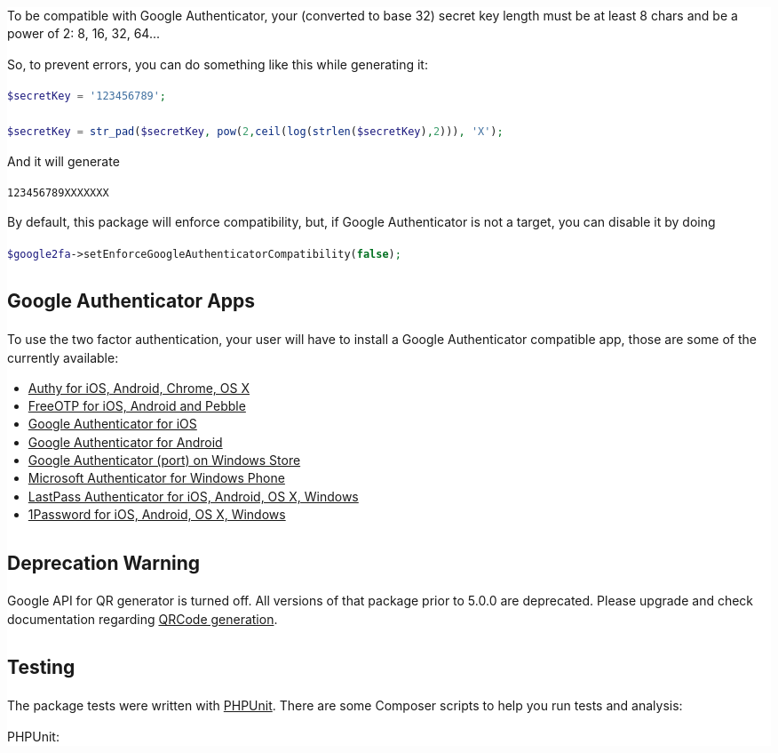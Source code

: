 To be compatible with Google Authenticator, your (converted to base 32) secret key length must be at least 8 chars and be a power of 2: 8, 16, 32, 64...

So, to prevent errors, you can do something like this while generating it:

```php
$secretKey = '123456789';

$secretKey = str_pad($secretKey, pow(2,ceil(log(strlen($secretKey),2))), 'X');
```

And it will generate

```
123456789XXXXXXX
```

By default, this package will enforce compatibility, but, if Google Authenticator is not a target, you can disable it by doing

```php
$google2fa->setEnforceGoogleAuthenticatorCompatibility(false);
```

## Google Authenticator Apps

To use the two factor authentication, your user will have to install a Google Authenticator compatible app, those are some of the currently available:

* [Authy for iOS, Android, Chrome, OS X](https://www.authy.com/)
* [FreeOTP for iOS, Android and Pebble](https://apps.getpebble.com/en_US/application/52f1a4c3c4117252f9000bb8)
* [Google Authenticator for iOS](https://itunes.apple.com/us/app/google-authenticator/id388497605?mt=8)
* [Google Authenticator for Android](https://play.google.com/store/apps/details?id=com.google.android.apps.authenticator2)
* [Google Authenticator (port) on Windows Store](https://www.microsoft.com/en-us/store/p/google-authenticator/9wzdncrdnkrf)
* [Microsoft Authenticator for Windows Phone](https://www.microsoft.com/en-us/store/apps/authenticator/9wzdncrfj3rj)
* [LastPass Authenticator for iOS, Android, OS X, Windows](https://lastpass.com/auth/)
* [1Password for iOS, Android, OS X, Windows](https://1password.com)

## Deprecation Warning

Google API for QR generator is turned off. All versions of that package prior to 5.0.0 are deprecated. Please upgrade and check documentation regarding [QRCode generation](https://github.com/antonioribeiro/google2fa#generating-qrcodes).

## Testing

The package tests were written with [PHPUnit](https://phpunit.de/). There are some Composer scripts to help you run tests and analysis:

PHPUnit:
